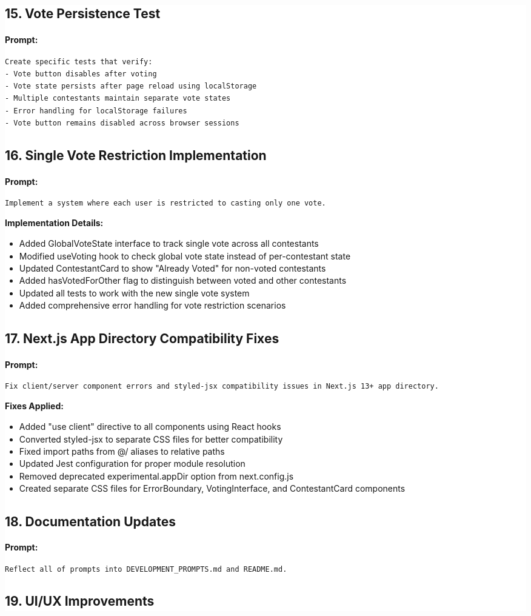 ## 15. Vote Persistence Test

**Prompt:**
```
Create specific tests that verify:
- Vote button disables after voting
- Vote state persists after page reload using localStorage
- Multiple contestants maintain separate vote states
- Error handling for localStorage failures
- Vote button remains disabled across browser sessions
```

## 16. Single Vote Restriction Implementation

**Prompt:**
```
Implement a system where each user is restricted to casting only one vote.
```

**Implementation Details:**
- Added GlobalVoteState interface to track single vote across all contestants
- Modified useVoting hook to check global vote state instead of per-contestant state
- Updated ContestantCard to show "Already Voted" for non-voted contestants
- Added hasVotedForOther flag to distinguish between voted and other contestants
- Updated all tests to work with the new single vote system
- Added comprehensive error handling for vote restriction scenarios

## 17. Next.js App Directory Compatibility Fixes

**Prompt:**
```
Fix client/server component errors and styled-jsx compatibility issues in Next.js 13+ app directory.
```

**Fixes Applied:**
- Added "use client" directive to all components using React hooks
- Converted styled-jsx to separate CSS files for better compatibility
- Fixed import paths from @/ aliases to relative paths
- Updated Jest configuration for proper module resolution
- Removed deprecated experimental.appDir option from next.config.js
- Created separate CSS files for ErrorBoundary, VotingInterface, and ContestantCard components

## 18. Documentation Updates

**Prompt:**
```
Reflect all of prompts into DEVELOPMENT_PROMPTS.md and README.md.
```

## 19. UI/UX Improvements
